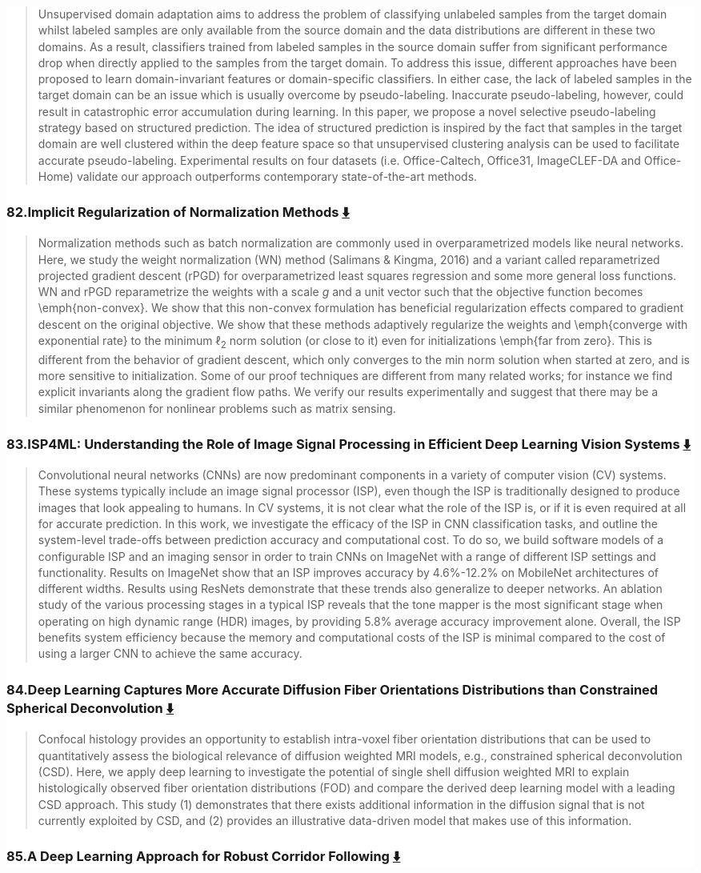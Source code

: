 >  Unsupervised domain adaptation aims to address the problem of classifying unlabeled samples from the target domain whilst labeled samples are only available from the source domain and the data distributions are different in these two domains. As a result, classifiers trained from labeled samples in the source domain suffer from significant performance drop when directly applied to the samples from the target domain. To address this issue, different approaches have been proposed to learn domain-invariant features or domain-specific classifiers. In either case, the lack of labeled samples in the target domain can be an issue which is usually overcome by pseudo-labeling. Inaccurate pseudo-labeling, however, could result in catastrophic error accumulation during learning. In this paper, we propose a novel selective pseudo-labeling strategy based on structured prediction. The idea of structured prediction is inspired by the fact that samples in the target domain are well clustered within the deep feature space so that unsupervised clustering analysis can be used to facilitate accurate pseudo-labeling. Experimental results on four datasets (i.e. Office-Caltech, Office31, ImageCLEF-DA and Office-Home) validate our approach outperforms contemporary state-of-the-art methods. 
### 82.Implicit Regularization of Normalization Methods  [ :arrow_down: ](https://arxiv.org/pdf/1911.07956.pdf)
>  Normalization methods such as batch normalization are commonly used in overparametrized models like neural networks. Here, we study the weight normalization (WN) method (Salimans &amp; Kingma, 2016) and a variant called reparametrized projected gradient descent (rPGD) for overparametrized least squares regression and some more general loss functions. WN and rPGD reparametrize the weights with a scale $g$ and a unit vector such that the objective function becomes \emph{non-convex}. We show that this non-convex formulation has beneficial regularization effects compared to gradient descent on the original objective. We show that these methods adaptively regularize the weights and \emph{converge with exponential rate} to the minimum $\ell_2$ norm solution (or close to it) even for initializations \emph{far from zero}. This is different from the behavior of gradient descent, which only converges to the min norm solution when started at zero, and is more sensitive to initialization. Some of our proof techniques are different from many related works; for instance we find explicit invariants along the gradient flow paths. We verify our results experimentally and suggest that there may be a similar phenomenon for nonlinear problems such as matrix sensing. 
### 83.ISP4ML: Understanding the Role of Image Signal Processing in Efficient Deep Learning Vision Systems  [ :arrow_down: ](https://arxiv.org/pdf/1911.07954.pdf)
>  Convolutional neural networks (CNNs) are now predominant components in a variety of computer vision (CV) systems. These systems typically include an image signal processor (ISP), even though the ISP is traditionally designed to produce images that look appealing to humans. In CV systems, it is not clear what the role of the ISP is, or if it is even required at all for accurate prediction. In this work, we investigate the efficacy of the ISP in CNN classification tasks, and outline the system-level trade-offs between prediction accuracy and computational cost. To do so, we build software models of a configurable ISP and an imaging sensor in order to train CNNs on ImageNet with a range of different ISP settings and functionality. Results on ImageNet show that an ISP improves accuracy by 4.6%-12.2% on MobileNet architectures of different widths. Results using ResNets demonstrate that these trends also generalize to deeper networks. An ablation study of the various processing stages in a typical ISP reveals that the tone mapper is the most significant stage when operating on high dynamic range (HDR) images, by providing 5.8% average accuracy improvement alone. Overall, the ISP benefits system efficiency because the memory and computational costs of the ISP is minimal compared to the cost of using a larger CNN to achieve the same accuracy. 
### 84.Deep Learning Captures More Accurate Diffusion Fiber Orientations Distributions than Constrained Spherical Deconvolution  [ :arrow_down: ](https://arxiv.org/pdf/1911.07927.pdf)
>  Confocal histology provides an opportunity to establish intra-voxel fiber orientation distributions that can be used to quantitatively assess the biological relevance of diffusion weighted MRI models, e.g., constrained spherical deconvolution (CSD). Here, we apply deep learning to investigate the potential of single shell diffusion weighted MRI to explain histologically observed fiber orientation distributions (FOD) and compare the derived deep learning model with a leading CSD approach. This study (1) demonstrates that there exists additional information in the diffusion signal that is not currently exploited by CSD, and (2) provides an illustrative data-driven model that makes use of this information. 
### 85.A Deep Learning Approach for Robust Corridor Following  [ :arrow_down: ](https://arxiv.org/pdf/1911.07896.pdf)